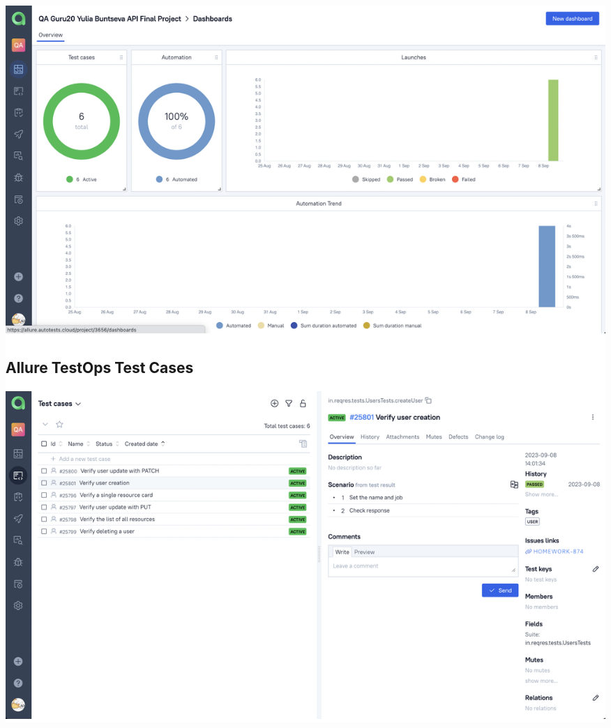   <img src="images/screenshots/test-ops-dashboard.png" alt="AllureTestOps" width="950">
</p>

## Allure TestOps Test Cases

<p align="center">
  <img src="images/screenshots/test-ops-test-cases.png" alt="AllureTestOpsTests" width="950">
</p>
